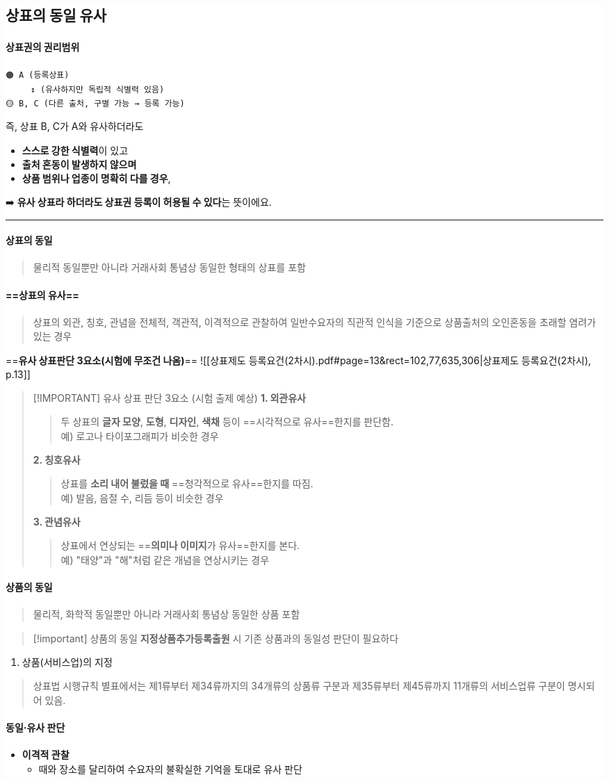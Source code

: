 
## 상표의 동일 유사

#### 상표권의 권리범위

```
🟠 A (등록상표) 
     ↕ (유사하지만 독립적 식별력 있음)
🟡 B, C (다른 출처, 구별 가능 → 등록 가능)
```

즉, 상표 B, C가 A와 유사하더라도  
- **스스로 강한 식별력**이 있고  
- **출처 혼동이 발생하지 않으며**  
- **상품 범위나 업종이 명확히 다를 경우**,  

➡️ **유사 상표라 하더라도 상표권 등록이 허용될 수 있다**는 뜻이에요.

---

#### 상표의 동일
> 물리적 동일뿐만 아니라 거래사회 통념상 동일한 형태의 상표를 포함

#### ==상표의 유사==
>상표의 외관, 칭호, 관념을 전체적, 객관적, 이격적으로 관찰하여 일반수요자의 직관적 인식을 기준으로 상품출처의 오인혼동을 초래할 염려가 있는 경우

==**유사 상표판단 3요소(시험에 무조건 나옴)**==
	![[상표제도 등록요건(2차시).pdf#page=13&rect=102,77,635,306|상표제도 등록요건(2차시), p.13]]
> [!IMPORTANT] 유사 상표 판단 3요소 (시험 출제 예상)
> **1. 외관유사**  
>> 두 상표의 **글자 모양**, **도형**, **디자인**, **색채** 등이 ==시각적으로 유사==한지를 판단함.  
> 예) 로고나 타이포그래피가 비슷한 경우
>
> **2. 칭호유사**  
>> 상표를 **소리 내어 불렀을 때** ==청각적으로 유사==한지를 따짐.  
> 예) 발음, 음절 수, 리듬 등이 비슷한 경우
>
> **3. 관념유사**  
>> 상표에서 연상되는 ==**의미나 이미지**가 유사==한지를 본다.  
> 예) "태양"과 "해"처럼 같은 개념을 연상시키는 경우

#### 상품의 동일
>물리적, 화학적 동일뿐만 아니라 거래사회 통념상 동일한 상품 포함

>[!important] 상품의 동일
> **지정상품추가등록출원** 시 기존 상품과의 동일성 판단이 필요하다

1. 상품(서비스업)의 지정
>상표법 시행규칙 별표에서는 제1류부터 제34류까지의 34개류의 상품류 구분과 제35류부터 제45류까지 11개류의 서비스업류 구분이 명시되어 있음.

#### 동일·유사 판단

- **이격적 관찰**  
  - 때와 장소를 달리하여 수요자의 불확실한 기억을 토대로 유사 판단
